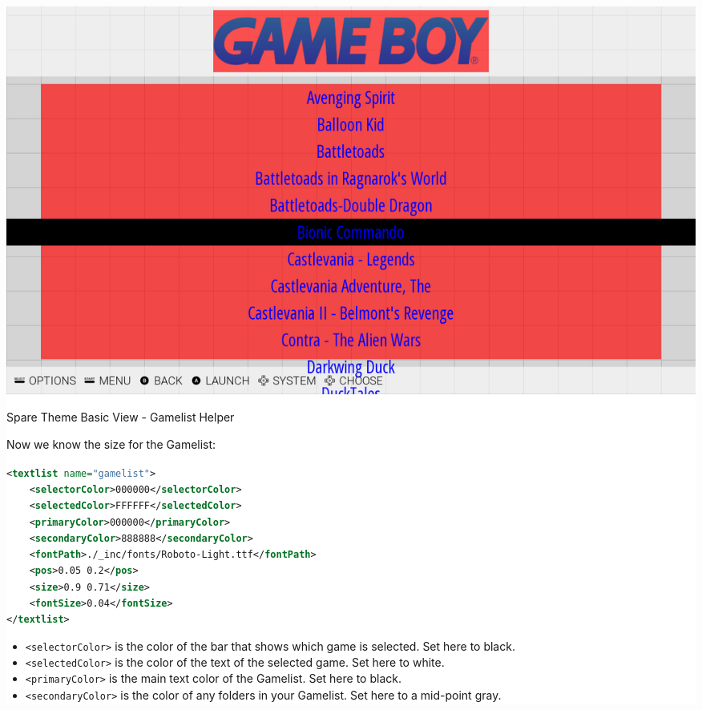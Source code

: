   ![Spare Theme Basic View - Gamelist Helper](images/es-themes/UPjyJwH.jpg)
  <figcaption>Spare Theme Basic View - Gamelist Helper</figcaption>
</figure>

Now we know the size for the Gamelist:
```xml
<textlist name="gamelist">
	<selectorColor>000000</selectorColor>
	<selectedColor>FFFFFF</selectedColor>
	<primaryColor>000000</primaryColor>
	<secondaryColor>888888</secondaryColor>
	<fontPath>./_inc/fonts/Roboto-Light.ttf</fontPath>
	<pos>0.05 0.2</pos>
	<size>0.9 0.71</size>
	<fontSize>0.04</fontSize>
</textlist>
```
- `<selectorColor>` is the color of the bar that shows which game is selected. Set here to black.
- `<selectedColor>` is the color of the text of the selected game. Set here to white.
- `<primaryColor>` is the main text color of the Gamelist. Set here to black.
- `<secondaryColor>` is the color of any folders in your Gamelist. Set here to a mid-point gray.

<figure markdown>
